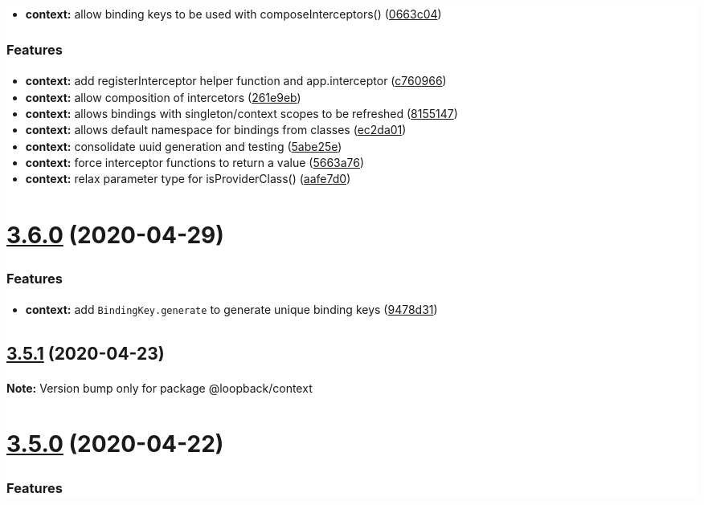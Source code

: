 * **context:** allow binding keys to be used with composeInterceptors() ([0663c04](https://github.com/strongloop/loopback-next/commit/0663c0425b77cbbfa6391e0c4bd92f56b590a548))


### Features

* **context:** add registerInterceptor helper function and app.interceptor ([c760966](https://github.com/strongloop/loopback-next/commit/c76096684771ffaf535b75b025892ccfb057bff0))
* **context:** allow composition of intercetors ([261e9eb](https://github.com/strongloop/loopback-next/commit/261e9eb7d197fc480ab241bdd3b70b8a6e272908))
* **context:** allows bindings with singleton/context scopes to be refreshed ([8155147](https://github.com/strongloop/loopback-next/commit/8155147ceae756b60a0c9289f94ea8be6199c6d7))
* **context:** allows default namespace for bindings from classes ([ec2da01](https://github.com/strongloop/loopback-next/commit/ec2da01d766881da1c90dd47c50f8af319e04614))
* **context:** consolidate uuid generation and testing ([5abe25e](https://github.com/strongloop/loopback-next/commit/5abe25ecc2632b0d25140b5e863dfee446c29a01))
* **context:** force interceptor functions to return a value ([5663a76](https://github.com/strongloop/loopback-next/commit/5663a7642cbbb43fab08020d398393d0aabeed86))
* **context:** relax parameter type for isProviderClass() ([aafe7d0](https://github.com/strongloop/loopback-next/commit/aafe7d002a3bc0d2a1db5aceb054f25cb4f4f11f))





# [3.6.0](https://github.com/strongloop/loopback-next/compare/@loopback/context@3.5.1...@loopback/context@3.6.0) (2020-04-29)


### Features

* **context:** add `BindingKey.generate` to generate unique binding keys ([9478d31](https://github.com/strongloop/loopback-next/commit/9478d319a472e1dca4122a29dbb414ce1525bdb0))





## [3.5.1](https://github.com/strongloop/loopback-next/compare/@loopback/context@3.5.0...@loopback/context@3.5.1) (2020-04-23)

**Note:** Version bump only for package @loopback/context





# [3.5.0](https://github.com/strongloop/loopback-next/compare/@loopback/context@3.4.0...@loopback/context@3.5.0) (2020-04-22)


### Features
